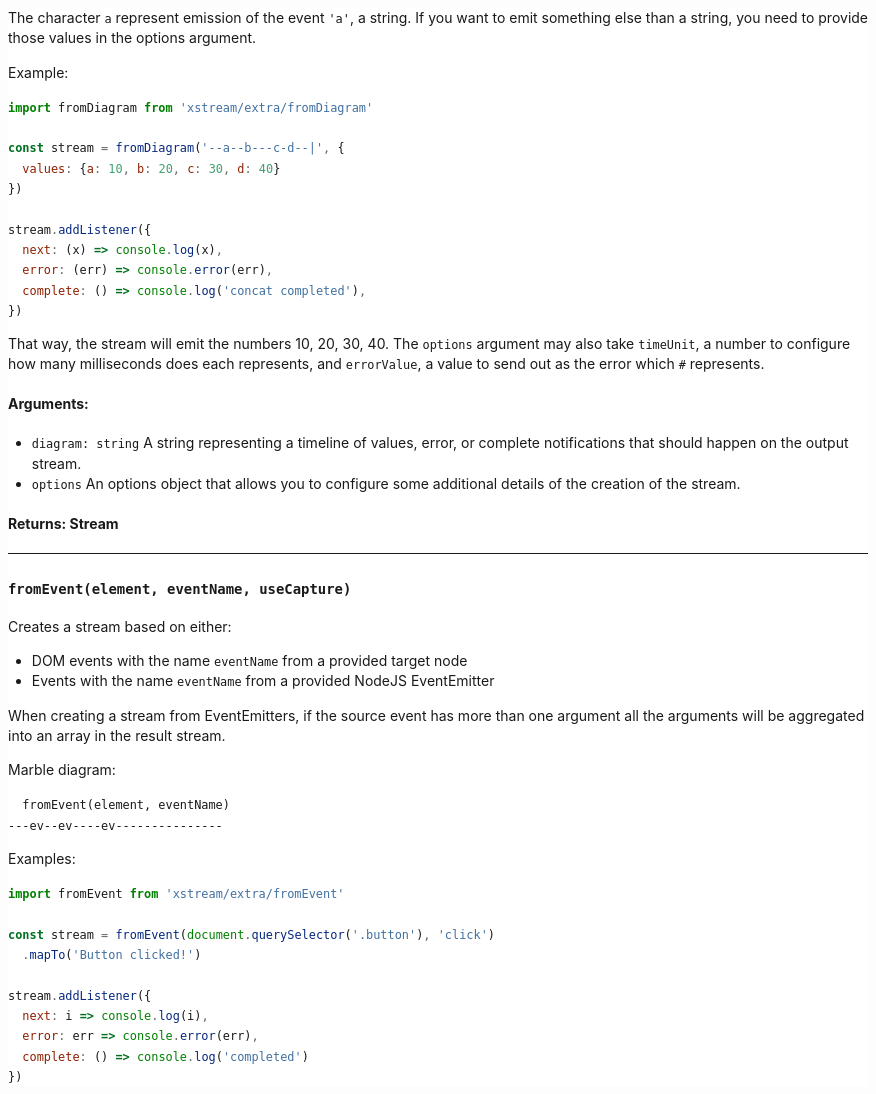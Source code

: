The character `a` represent emission of the event `'a'`, a string. If you
want to emit something else than a string, you need to provide those values
in the options argument.

Example:

```js
import fromDiagram from 'xstream/extra/fromDiagram'

const stream = fromDiagram('--a--b---c-d--|', {
  values: {a: 10, b: 20, c: 30, d: 40}
})

stream.addListener({
  next: (x) => console.log(x),
  error: (err) => console.error(err),
  complete: () => console.log('concat completed'),
})
```

That way, the stream will emit the numbers 10, 20, 30, 40. The `options`
argument may also take `timeUnit`, a number to configure how many
milliseconds does each represents, and `errorValue`, a value to send out as
the error which `#` represents.

#### Arguments:

- `diagram: string` A string representing a timeline of values, error, or complete notifications that should happen on the output stream.
- `options` An options object that allows you to configure some additional details of the creation of the stream.

#### Returns:  Stream 

- - -

### <a id="fromEvent"></a> `fromEvent(element, eventName, useCapture)`

Creates a stream based on either:
- DOM events with the name `eventName` from a provided target node
- Events with the name `eventName` from a provided NodeJS EventEmitter

When creating a stream from EventEmitters, if the source event has more than
one argument all the arguments will be aggregated into an array in the
result stream.

Marble diagram:

```text
  fromEvent(element, eventName)
---ev--ev----ev---------------
```

Examples:

```js
import fromEvent from 'xstream/extra/fromEvent'

const stream = fromEvent(document.querySelector('.button'), 'click')
  .mapTo('Button clicked!')

stream.addListener({
  next: i => console.log(i),
  error: err => console.error(err),
  complete: () => console.log('completed')
})
```
